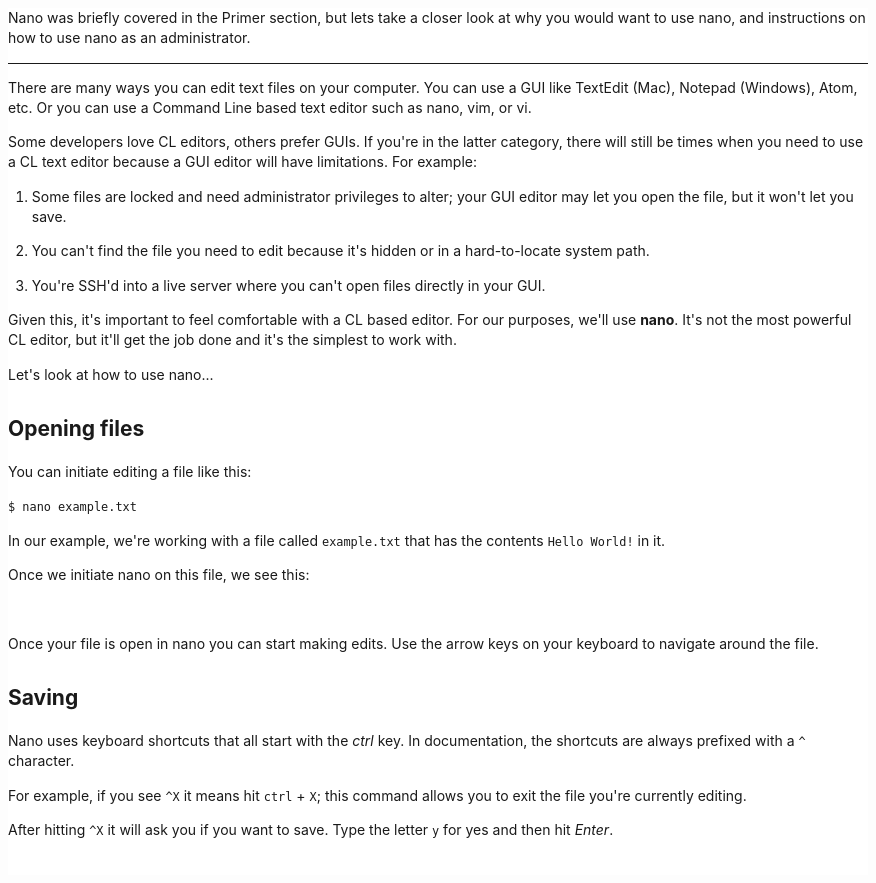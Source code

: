 Nano was briefly covered in the Primer section, but lets take a closer look at why you would want to use nano, and instructions on how to use nano as an administrator.

---

There are many ways you can edit text files on your computer. You can use a GUI like TextEdit (Mac), Notepad (Windows), Atom, etc. Or you can use a Command Line based text editor such as nano, vim, or vi.

Some developers love CL editors, others prefer GUIs. If you're in the latter category, there will still be times when you need to use a CL text editor because a GUI editor will have limitations. For example:

1. Some files are locked and need administrator privileges to alter; your GUI editor may let you open the file, but it won't let you save.

2. You can't find the file you need to edit because it's hidden or in a hard-to-locate system path.

3. You're SSH'd into a live server where you can't open files directly in your GUI.

Given this, it's important to feel comfortable with a CL based editor. For our purposes, we'll use **nano**. It's not the most powerful CL editor, but it'll get the job done and it's the simplest to work with.

Let's look at how to use nano...


## Opening files
You can initiate editing a file like this:

```bash
$ nano example.txt
```

In our example, we're working with a file called `example.txt` that has the contents `Hello World!` in it.

Once we initiate nano on this file, we see this:

<img src='http://making-the-internet.s3.amazonaws.com/sysadmin-nano-example-txt@2x.png' class='' style='max-width:989px; width:100%' alt=''>

Once your file is open in nano you can start making edits. Use the arrow keys on your keyboard to navigate around the file.




## Saving
Nano uses keyboard shortcuts that all start with the *ctrl* key. In documentation, the shortcuts are always prefixed with a `^` character.

For example, if you see `^X` it means hit `ctrl` + `X`; this command allows you to exit the file you're currently editing.

After hitting `^X` it will ask you if you want to save. Type the letter `y` for yes and then hit *Enter*.

<img src='http://making-the-internet.s3.amazonaws.com/sysadmin-nano-edit@2x.png' class='' style='max-width:989px; width:100%' alt=''>
